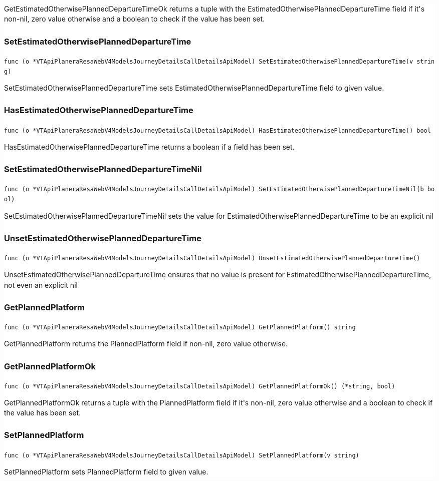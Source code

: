 GetEstimatedOtherwisePlannedDepartureTimeOk returns a tuple with the EstimatedOtherwisePlannedDepartureTime field if it's non-nil, zero value otherwise
and a boolean to check if the value has been set.

### SetEstimatedOtherwisePlannedDepartureTime

`func (o *VTApiPlaneraResaWebV4ModelsJourneyDetailsCallDetailsApiModel) SetEstimatedOtherwisePlannedDepartureTime(v string)`

SetEstimatedOtherwisePlannedDepartureTime sets EstimatedOtherwisePlannedDepartureTime field to given value.

### HasEstimatedOtherwisePlannedDepartureTime

`func (o *VTApiPlaneraResaWebV4ModelsJourneyDetailsCallDetailsApiModel) HasEstimatedOtherwisePlannedDepartureTime() bool`

HasEstimatedOtherwisePlannedDepartureTime returns a boolean if a field has been set.

### SetEstimatedOtherwisePlannedDepartureTimeNil

`func (o *VTApiPlaneraResaWebV4ModelsJourneyDetailsCallDetailsApiModel) SetEstimatedOtherwisePlannedDepartureTimeNil(b bool)`

 SetEstimatedOtherwisePlannedDepartureTimeNil sets the value for EstimatedOtherwisePlannedDepartureTime to be an explicit nil

### UnsetEstimatedOtherwisePlannedDepartureTime
`func (o *VTApiPlaneraResaWebV4ModelsJourneyDetailsCallDetailsApiModel) UnsetEstimatedOtherwisePlannedDepartureTime()`

UnsetEstimatedOtherwisePlannedDepartureTime ensures that no value is present for EstimatedOtherwisePlannedDepartureTime, not even an explicit nil
### GetPlannedPlatform

`func (o *VTApiPlaneraResaWebV4ModelsJourneyDetailsCallDetailsApiModel) GetPlannedPlatform() string`

GetPlannedPlatform returns the PlannedPlatform field if non-nil, zero value otherwise.

### GetPlannedPlatformOk

`func (o *VTApiPlaneraResaWebV4ModelsJourneyDetailsCallDetailsApiModel) GetPlannedPlatformOk() (*string, bool)`

GetPlannedPlatformOk returns a tuple with the PlannedPlatform field if it's non-nil, zero value otherwise
and a boolean to check if the value has been set.

### SetPlannedPlatform

`func (o *VTApiPlaneraResaWebV4ModelsJourneyDetailsCallDetailsApiModel) SetPlannedPlatform(v string)`

SetPlannedPlatform sets PlannedPlatform field to given value.
